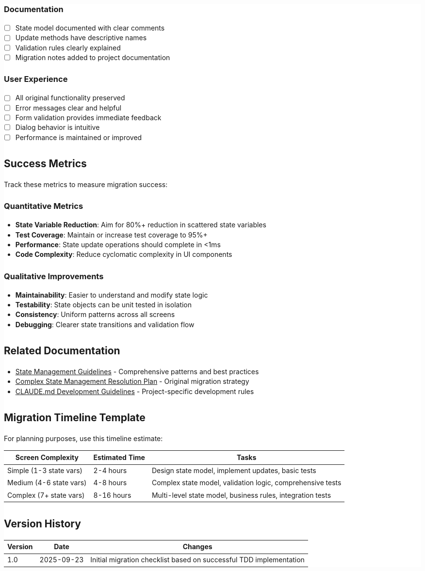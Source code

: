 ### Documentation
- [ ] State model documented with clear comments
- [ ] Update methods have descriptive names
- [ ] Validation rules clearly explained
- [ ] Migration notes added to project documentation

### User Experience
- [ ] All original functionality preserved
- [ ] Error messages clear and helpful
- [ ] Form validation provides immediate feedback
- [ ] Dialog behavior is intuitive
- [ ] Performance is maintained or improved

## Success Metrics

Track these metrics to measure migration success:

### Quantitative Metrics
- **State Variable Reduction**: Aim for 80%+ reduction in scattered state variables
- **Test Coverage**: Maintain or increase test coverage to 95%+
- **Performance**: State update operations should complete in <1ms
- **Code Complexity**: Reduce cyclomatic complexity in UI components

### Qualitative Improvements
- **Maintainability**: Easier to understand and modify state logic
- **Testability**: State objects can be unit tested in isolation
- **Consistency**: Uniform patterns across all screens
- **Debugging**: Clearer state transitions and validation flow

## Related Documentation

- [State Management Guidelines](STATE_MANAGEMENT_GUIDELINES.md) - Comprehensive patterns and best practices
- [Complex State Management Resolution Plan](plans/2025-09-22-resolve-complex-state-management.md) - Original migration strategy
- [CLAUDE.md Development Guidelines](../CLAUDE.md) - Project-specific development rules

## Migration Timeline Template

For planning purposes, use this timeline estimate:

| Screen Complexity | Estimated Time | Tasks |
|------------------|----------------|--------|
| Simple (1-3 state vars) | 2-4 hours | Design state model, implement updates, basic tests |
| Medium (4-6 state vars) | 4-8 hours | Complex state model, validation logic, comprehensive tests |
| Complex (7+ state vars) | 8-16 hours | Multi-level state model, business rules, integration tests |

## Version History

| Version | Date | Changes |
|---------|------|---------|
| 1.0 | 2025-09-23 | Initial migration checklist based on successful TDD implementation |
